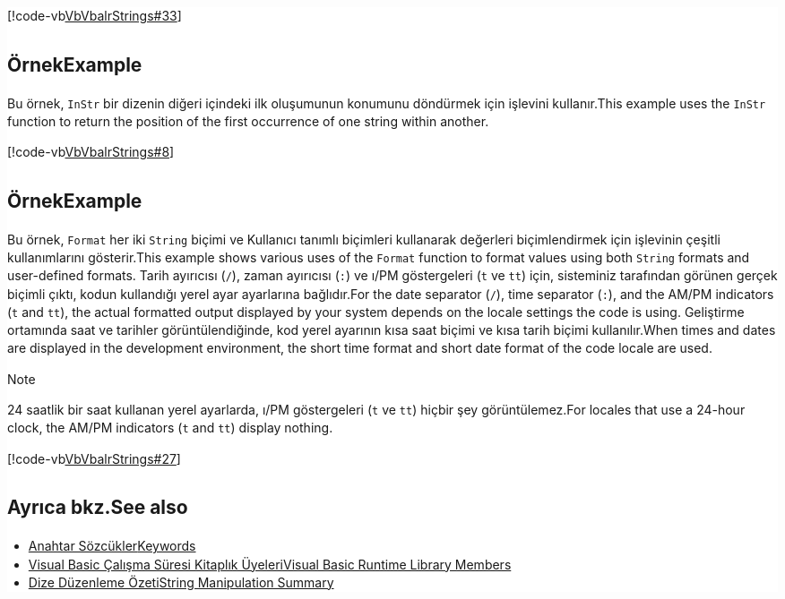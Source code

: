  [!code-vb[VbVbalrStrings#33](~/samples/snippets/visualbasic/VS_Snippets_VBCSharp/VbVbalrStrings/VB/Class1.vb#33)]  
  
## <a name="example"></a><span data-ttu-id="d39b1-148">Örnek</span><span class="sxs-lookup"><span data-stu-id="d39b1-148">Example</span></span>  
 <span data-ttu-id="d39b1-149">Bu örnek, `InStr` bir dizenin diğeri içindeki ilk oluşumunun konumunu döndürmek için işlevini kullanır.</span><span class="sxs-lookup"><span data-stu-id="d39b1-149">This example uses the `InStr` function to return the position of the first occurrence of one string within another.</span></span>  
  
 [!code-vb[VbVbalrStrings#8](~/samples/snippets/visualbasic/VS_Snippets_VBCSharp/VbVbalrStrings/VB/Class1.vb#8)]  
  
## <a name="example"></a><span data-ttu-id="d39b1-150">Örnek</span><span class="sxs-lookup"><span data-stu-id="d39b1-150">Example</span></span>  
 <span data-ttu-id="d39b1-151">Bu örnek, `Format` her iki `String` biçimi ve Kullanıcı tanımlı biçimleri kullanarak değerleri biçimlendirmek için işlevinin çeşitli kullanımlarını gösterir.</span><span class="sxs-lookup"><span data-stu-id="d39b1-151">This example shows various uses of the `Format` function to format values using both `String` formats and user-defined formats.</span></span> <span data-ttu-id="d39b1-152">Tarih ayırıcısı (`/`), zaman ayırıcısı (`:`) ve ı/PM göstergeleri (`t` ve `tt`) için, sisteminiz tarafından görünen gerçek biçimli çıktı, kodun kullandığı yerel ayar ayarlarına bağlıdır.</span><span class="sxs-lookup"><span data-stu-id="d39b1-152">For the date separator (`/`), time separator (`:`), and the AM/PM indicators (`t` and `tt`), the actual formatted output displayed by your system depends on the locale settings the code is using.</span></span> <span data-ttu-id="d39b1-153">Geliştirme ortamında saat ve tarihler görüntülendiğinde, kod yerel ayarının kısa saat biçimi ve kısa tarih biçimi kullanılır.</span><span class="sxs-lookup"><span data-stu-id="d39b1-153">When times and dates are displayed in the development environment, the short time format and short date format of the code locale are used.</span></span>  
  
> [!NOTE]
> <span data-ttu-id="d39b1-154">24 saatlik bir saat kullanan yerel ayarlarda, ı/PM göstergeleri (`t` ve `tt`) hiçbir şey görüntülemez.</span><span class="sxs-lookup"><span data-stu-id="d39b1-154">For locales that use a 24-hour clock, the AM/PM indicators (`t` and `tt`) display nothing.</span></span>  
  
 [!code-vb[VbVbalrStrings#27](~/samples/snippets/visualbasic/VS_Snippets_VBCSharp/VbVbalrStrings/VB/Class1.vb#27)]  
  
## <a name="see-also"></a><span data-ttu-id="d39b1-155">Ayrıca bkz.</span><span class="sxs-lookup"><span data-stu-id="d39b1-155">See also</span></span>

- [<span data-ttu-id="d39b1-156">Anahtar Sözcükler</span><span class="sxs-lookup"><span data-stu-id="d39b1-156">Keywords</span></span>](../../../visual-basic/language-reference/keywords/index.md)
- [<span data-ttu-id="d39b1-157">Visual Basic Çalışma Süresi Kitaplık Üyeleri</span><span class="sxs-lookup"><span data-stu-id="d39b1-157">Visual Basic Runtime Library Members</span></span>](../../../visual-basic/language-reference/runtime-library-members.md)
- [<span data-ttu-id="d39b1-158">Dize Düzenleme Özeti</span><span class="sxs-lookup"><span data-stu-id="d39b1-158">String Manipulation Summary</span></span>](../../../visual-basic/language-reference/keywords/string-manipulation-summary.md)
